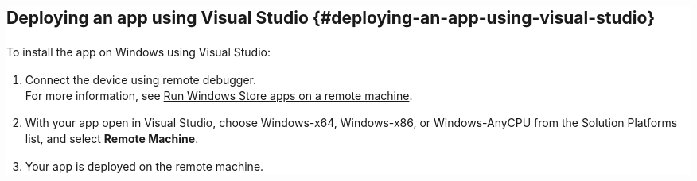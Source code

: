 ## Deploying an app using Visual Studio {#deploying-an-app-using-visual-studio}

To install the app on Windows using Visual Studio:

1. Connect the device using remote debugger.  
   For more information, see [Run Windows Store apps on a remote machine](https://docs.microsoft.com/en-us/visualstudio/debugger/run-windows-store-apps-on-a-remote-machine).

1. With your app open in Visual Studio, choose Windows-x64, Windows-x86, or Windows-AnyCPU from the Solution Platforms list, and select **Remote Machine**.
1. Your app is deployed on the remote machine.

